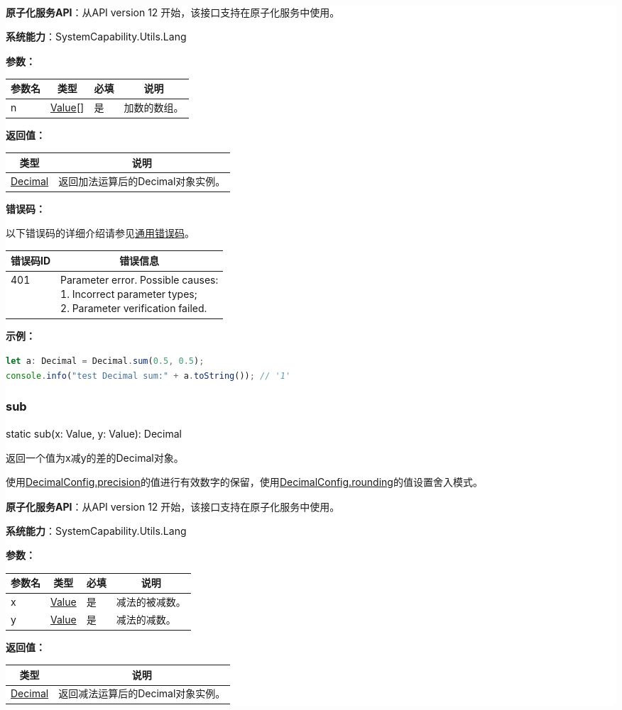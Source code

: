 **原子化服务API**：从API version 12 开始，该接口支持在原子化服务中使用。

**系统能力**：SystemCapability.Utils.Lang

**参数：**

| 参数名 | 类型              | 必填 | 说明         |
| ------ | ----------------- | ---- | ------------ |
| n      | [Value](#value)[] | 是   | 加数的数组。 |

**返回值：**

| 类型                | 说明                              |
| ------------------- | --------------------------------- |
| [Decimal](#decimal) | 返回加法运算后的Decimal对象实例。 |

**错误码：**

以下错误码的详细介绍请参见[通用错误码](../errorcode-universal.md)。

| 错误码ID | 错误信息                                                     |
| -------- | ------------------------------------------------------------ |
| 401      | Parameter error. Possible causes:<br/>1. Incorrect parameter types;<br/>2. Parameter verification failed. |

**示例：**

```ts
let a: Decimal = Decimal.sum(0.5, 0.5);
console.info("test Decimal sum:" + a.toString()); // '1'
```

### sub

static sub(x: Value, y: Value): Decimal

返回一个值为x减y的差的Decimal对象。

使用[DecimalConfig.precision](#decimalconfig)的值进行有效数字的保留，使用[DecimalConfig.rounding](#decimalconfig)的值设置舍入模式。

**原子化服务API**：从API version 12 开始，该接口支持在原子化服务中使用。

**系统能力**：SystemCapability.Utils.Lang

**参数：**

| 参数名 | 类型            | 必填 | 说明           |
| ------ | --------------- | ---- | -------------- |
| x      | [Value](#value) | 是   | 减法的被减数。 |
| y      | [Value](#value) | 是   | 减法的减数。   |

**返回值：**

| 类型                | 说明                              |
| ------------------- | --------------------------------- |
| [Decimal](#decimal) | 返回减法运算后的Decimal对象实例。 |
